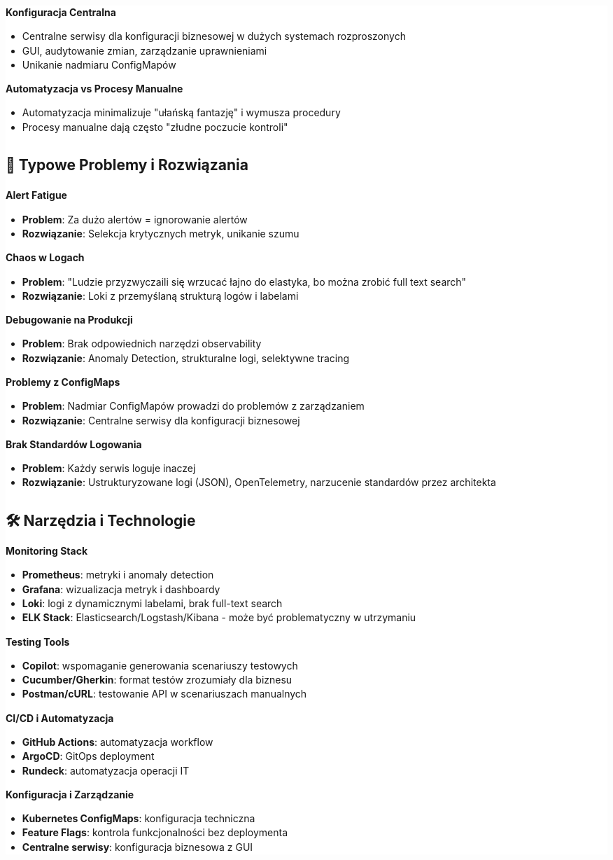 **Konfiguracja Centralna**
- Centralne serwisy dla konfiguracji biznesowej w dużych systemach rozproszonych
- GUI, audytowanie zmian, zarządzanie uprawnieniami
- Unikanie nadmiaru ConfigMapów

**Automatyzacja vs Procesy Manualne**
- Automatyzacja minimalizuje "ułańską fantazję" i wymusza procedury
- Procesy manualne dają często "złudne poczucie kontroli"

## 🚨 Typowe Problemy i Rozwiązania

**Alert Fatigue**
- **Problem**: Za dużo alertów = ignorowanie alertów
- **Rozwiązanie**: Selekcja krytycznych metryk, unikanie szumu

**Chaos w Logach**
- **Problem**: "Ludzie przyzwyczaili się wrzucać łajno do elastyka, bo można zrobić full text search"
- **Rozwiązanie**: Loki z przemyślaną strukturą logów i labelami

**Debugowanie na Produkcji**
- **Problem**: Brak odpowiednich narzędzi observability
- **Rozwiązanie**: Anomaly Detection, strukturalne logi, selektywne tracing

**Problemy z ConfigMaps**
- **Problem**: Nadmiar ConfigMapów prowadzi do problemów z zarządzaniem
- **Rozwiązanie**: Centralne serwisy dla konfiguracji biznesowej

**Brak Standardów Logowania**
- **Problem**: Każdy serwis loguje inaczej
- **Rozwiązanie**: Ustrukturyzowane logi (JSON), OpenTelemetry, narzucenie standardów przez architekta

## 🛠️ Narzędzia i Technologie

**Monitoring Stack**
- **Prometheus**: metryki i anomaly detection
- **Grafana**: wizualizacja metryk i dashboardy
- **Loki**: logi z dynamicznymi labelami, brak full-text search
- **ELK Stack**: Elasticsearch/Logstash/Kibana - może być problematyczny w utrzymaniu

**Testing Tools**
- **Copilot**: wspomaganie generowania scenariuszy testowych
- **Cucumber/Gherkin**: format testów zrozumiały dla biznesu
- **Postman/cURL**: testowanie API w scenariuszach manualnych

**CI/CD i Automatyzacja**
- **GitHub Actions**: automatyzacja workflow
- **ArgoCD**: GitOps deployment
- **Rundeck**: automatyzacja operacji IT

**Konfiguracja i Zarządzanie**
- **Kubernetes ConfigMaps**: konfiguracja techniczna
- **Feature Flags**: kontrola funkcjonalności bez deploymenta
- **Centralne serwisy**: konfiguracja biznesowa z GUI
